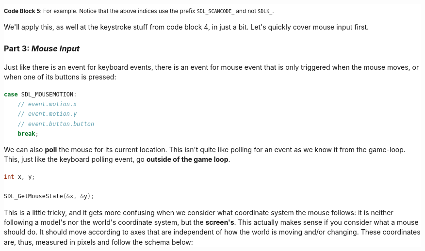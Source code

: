 <sub>**Code Block 5**: For example. Notice that the above indices use the prefix `SDL_SCANCODE_` and not `SDLK_`.</sub>

We'll apply this, as well at the keystroke stuff from code block 4, in just a bit. Let's quickly cover mouse input first.

### Part 3: _Mouse Input_

Just like there is an event for keyboard events, there is an event for mouse event that is only triggered when the mouse moves, or when one of its buttons is
pressed:

```c++
case SDL_MOUSEMOTION:
    // event.motion.x
    // event.motion.y
    // event.button.button
    break;
```

We can also **poll** the mouse for its current location. This isn't quite like polling for an event as we know it from the game-loop. This, just like the keyboard polling event, go **outside of the game loop**.

```c++
int x, y;

SDL_GetMouseState(&x, &y);
```

This is a little tricky, and it gets more confusing when we consider what coordinate system the mouse follows: it is neither following a model's nor the world's coordinate system, but the **screen's**. This actually makes sense if you consider what a mouse should do. It should move according to axes that are independent of how the world is moving and/or changing. These coordinates are, thus, measured in pixels and follow the schema below:
